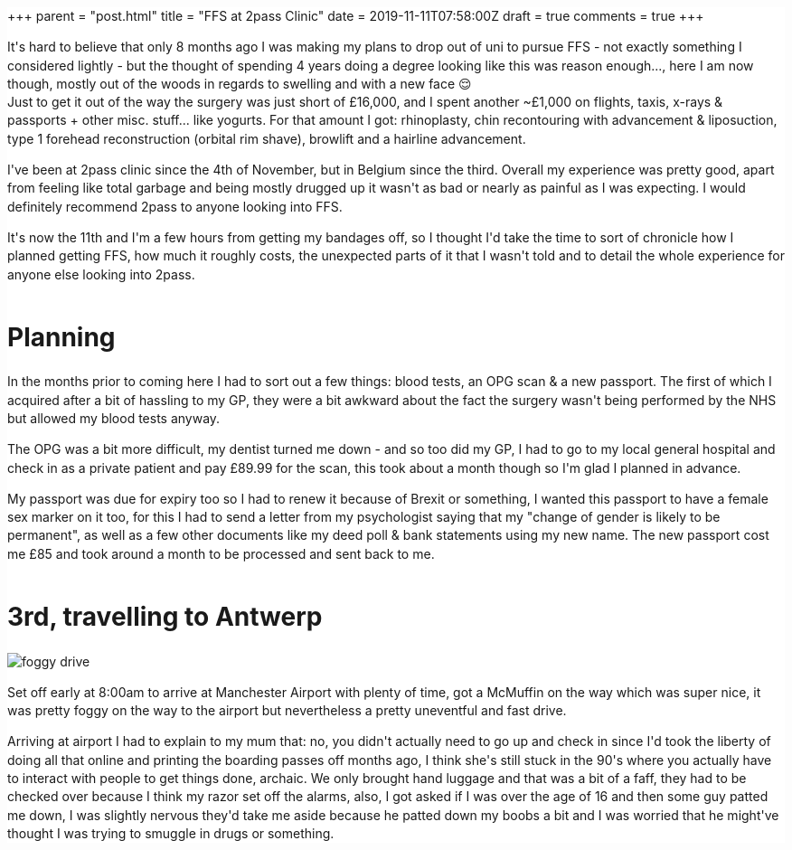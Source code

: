 +++
parent = "post.html"
title = "FFS at 2pass Clinic"
date = 2019-11-11T07:58:00Z
draft = true
comments = true
+++

It's hard to believe that only 8 months ago I was making my plans to drop out of uni to pursue FFS - not exactly something I considered lightly - but the thought of spending 4 years doing a degree looking like this was reason enough..., here I am now though, mostly out of the woods in regards to swelling and with a new face 😌  
Just to get it out of the way the surgery was just short of £16,000, and I spent another \~£1,000 on flights, taxis, x-rays & passports + other misc. stuff... like yogurts. For that amount I got: rhinoplasty, chin recontouring with advancement & liposuction, type 1 forehead reconstruction (orbital rim shave), browlift and a hairline advancement.

I've been at 2pass clinic since the 4th of November, but in Belgium since the third. Overall my experience was pretty good, apart from feeling like total garbage and being mostly drugged up it wasn't as bad or nearly as painful as I was expecting. I would definitely recommend 2pass to anyone looking into FFS.

It's now the 11th and I'm a few hours from getting my bandages off, so I thought I'd take the time to sort of chronicle how I planned getting FFS, how much it roughly costs, the unexpected parts of it that I wasn't told and to detail the whole experience for anyone else looking into 2pass. 

# Planning

In the months prior to coming here I had to sort out a few things: blood tests, an OPG scan & a new passport. The first of which I acquired after a bit of hassling to my GP, they were a bit awkward about the fact the surgery wasn't being performed by the NHS but allowed my blood tests anyway.

The OPG was a bit more difficult, my dentist turned me down - and so too did my GP, I had to go to my local general hospital and check in as a private patient and pay £89.99 for the scan, this took about a month though so I'm glad I planned in advance.

My passport was due for expiry too so I had to renew it because of Brexit or something, I wanted this passport to have a female sex marker on it too, for this I had to send a letter from my psychologist saying that my "change of gender is likely to be permanent", as well as a few other documents like my deed poll & bank statements using my new name. The new passport cost me £85 and took around a month to be processed and sent back to me.

# 3rd, travelling to Antwerp

<img src="https://ftp.cass.si/zUzN4cDMwA.jpeg" alt="foggy drive" class="fr"/>

Set off early at 8:00am to arrive at Manchester Airport with plenty of time, got a McMuffin on the way which was super nice, it was pretty foggy on the way to the airport but nevertheless a pretty uneventful and fast drive.

Arriving at airport I had to explain to my mum that: no, you didn't actually need to go up and check in since I'd took the liberty of doing all that online and printing the boarding passes off months ago, I think she's still stuck in the 90's where you actually have to interact with people to get things done, archaic. We only brought hand luggage and that was a bit of a faff, they had to be checked over because I think my razor set off the alarms, also, I got asked if I was over the age of 16 and then some guy patted me down, I was slightly nervous they'd take me aside because he patted down my boobs a bit and I was worried that he might've thought I was trying to smuggle in drugs or something.
